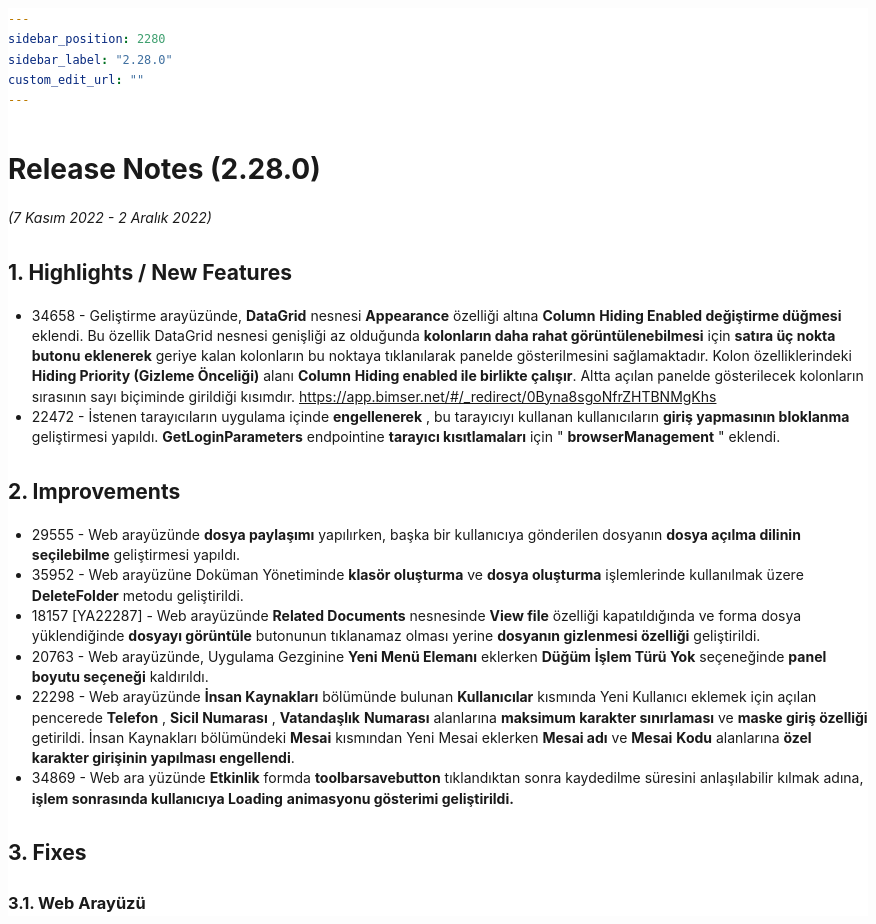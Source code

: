 ```yaml
---
sidebar_position: 2280
sidebar_label: "2.28.0"
custom_edit_url: ""
---
```


# Release Notes (2.28.0)
*(7 Kasım 2022 - 2 Aralık 2022)* 

## 1. Highlights / New Features

- 34658 - Geliştirme arayüzünde, **DataGrid** nesnesi **Appearance** özelliği altına **Column**
    **Hiding Enabled değiştirme düğmesi** eklendi. Bu özellik DataGrid nesnesi genişliği az
    olduğunda **kolonların daha rahat görüntülenebilmesi** için **satıra üç nokta butonu**
    **eklenerek** geriye kalan kolonların bu noktaya tıklanılarak panelde gösterilmesini
    sağlamaktadır. Kolon özelliklerindeki **Hiding Priority (Gizleme Önceliği)** alanı **Column**
    **Hiding enabled ile birlikte çalışır**. Altta açılan panelde gösterilecek kolonların sırasının
    sayı biçiminde girildiği kısımdır.
    https://app.bimser.net/#/_redirect/0Byna8sgoNfrZHTBNMgKhs
- 22472 - İstenen tarayıcıların uygulama içinde **engellenerek** , bu tarayıcıyı kullanan
    kullanıcıların **giriş yapmasının bloklanma** geliştirmesi yapıldı. **GetLoginParameters**
    endpointine **tarayıcı kısıtlamaları** için " **browserManagement** " eklendi.


## 2. Improvements

- 29555 - Web arayüzünde **dosya paylaşımı** yapılırken, başka bir kullanıcıya gönderilen
    dosyanın **dosya açılma dilinin seçilebilme** geliştirmesi yapıldı.
- 35952 - Web arayüzüne Doküman Yönetiminde **klasör oluşturma** ve **dosya oluşturma**
    işlemlerinde kullanılmak üzere **DeleteFolder** metodu geliştirildi.
- 18157 [YA22287] - Web arayüzünde **Related Documents** nesnesinde **View file** özelliği
    kapatıldığında ve forma dosya yüklendiğinde **dosyayı görüntüle** butonunun tıklanamaz
    olması yerine **dosyanın gizlenmesi özelliği** geliştirildi.
- 20763 - Web arayüzünde, Uygulama Gezginine **Yeni Menü Elemanı** eklerken **Düğüm**
    **İşlem Türü Yok** seçeneğinde **panel boyutu seçeneği** kaldırıldı.
- 22298 - Web arayüzünde **İnsan Kaynakları** bölümünde bulunan **Kullanıcılar** kısmında
    Yeni Kullanıcı eklemek için açılan pencerede **Telefon** , **Sicil Numarası** , **Vatandaşlık**
    **Numarası** alanlarına **maksimum karakter sınırlaması** ve **maske giriş özelliği** getirildi.
    İnsan Kaynakları bölümündeki **Mesai** kısmından Yeni Mesai eklerken **Mesai adı** ve **Mesai**
    **Kodu** alanlarına **özel karakter girişinin yapılması engellendi**.
- 34869 - Web ara yüzünde **Etkinlik** formda **toolbarsavebutton** tıklandıktan sonra
    kaydedilme süresini anlaşılabilir kılmak adına, **işlem sonrasında kullanıcıya Loading**
    **animasyonu gösterimi geliştirildi.**


## 3. Fixes

### 3.1. Web Arayüzü
